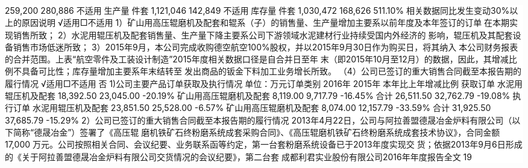 259,200
280,886
不适用
生产量
件套
1,121,046
142,849
不适用
库存量
件套
1,030,472
168,626
511.10%
相关数据同比发生变动30%以上的原因说明
√适用□不适用
1）矿山用高压辊磨机及配套和辊系（子）的销售量、生产量增加主要系以前年度及本年签订的订单
在本期实现销售所致；
2）水泥用辊压机及配套销售量、生产量下降主要系公司下游领域水泥建材行业持续受国内外经济的
影响，辊压机及其配套设备销售市场低迷所致；
3）2015年9月，本公司完成收购德空航空100%股权，并以2015年9月30日作为购买日，将其纳入
本公司财务报表的合并范围。上表“航空零件及工装设计制造”2015年度相关数据口径是自合并日至年
末（即2015年10月至12月）的数据，因此，其增减比例不具备可比性；库存量增加主要系年末结转至
发出商品的钣金下料加工业务增长所致。
（4）公司已签订的重大销售合同截至本报告期的履行情况
√适用□不适用
否
1)公司主要产品订单获取及执行情况
单位：万元订单类别
2016年
2015年
本年比上年增减比例
获取订单
水泥用辊压机及配套
18,392.50
23,045.00
-20.19%
矿山用高压辊磨机及配套
8,119.00
9,717.79
-16.45%
合计
26,511.50
32,762.79
-19.08%
执行订单
水泥用辊压机及配套
23,851.50
25,528.00
-6.57%
矿山用高压辊磨机及配套
8,074.00
12,157.79
-33.59%
合计
31,925.50
37,685.79
-15.29%
2）公司已签订的重大销售合同截至本报告期的履行情况
2013年4月22日，公司与阿拉善盟德晟冶金炉料有限公司（以下简称“德晟冶金”）签署了《高压辊
磨机铁矿石终粉磨系统成套采购合同》、《高压辊磨机铁矿石终粉磨系统成套技术协议》，合同金额17,000
万元。公司按照相关合同、会议纪要、业务联系函等约定，第一台套粉磨系统设备已于2013年度实现交
货；依据2013年9月6日形成的《关于阿拉善盟德晟冶金炉料有限公司交货情况的会议纪要》，第二台套
成都利君实业股份有限公司2016年年度报告全文
19
